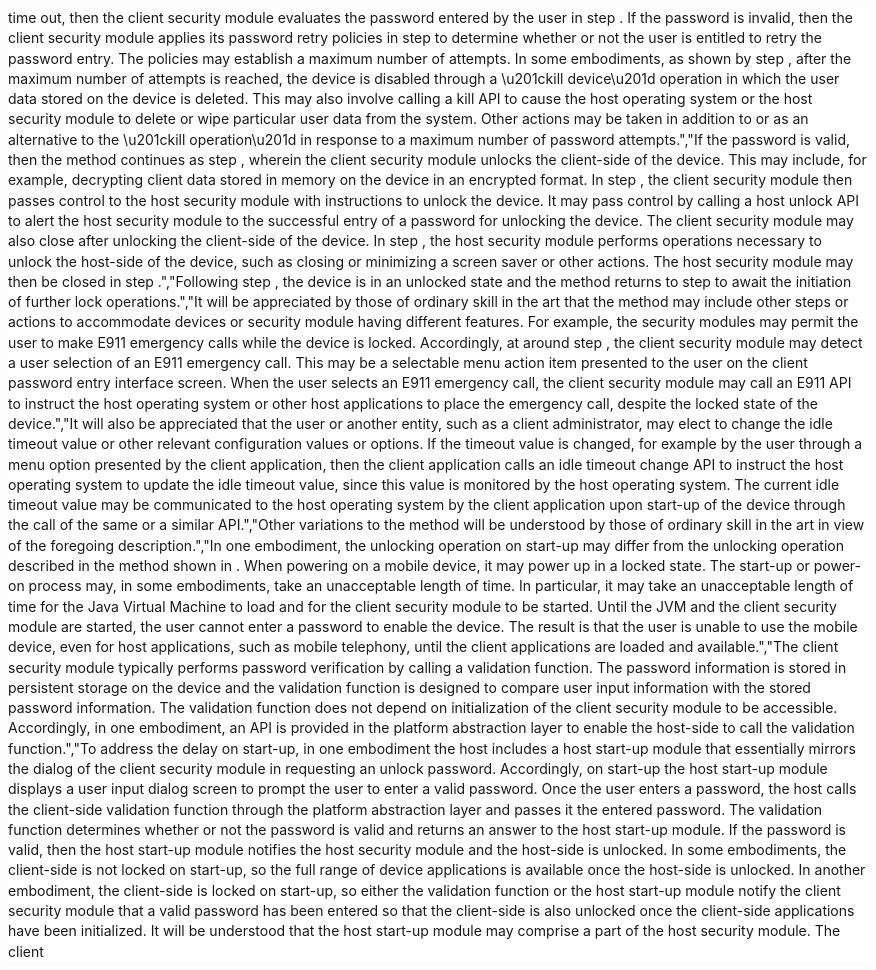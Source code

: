 time out, then the client security module evaluates the password entered by the user in step . If the password is invalid, then the client security module applies its password retry policies in step  to determine whether or not the user is entitled to retry the password entry. The policies may establish a maximum number of attempts. In some embodiments, as shown by step , after the maximum number of attempts is reached, the device is disabled through a \u201ckill device\u201d operation in which the user data stored on the device is deleted. This may also involve calling a kill API to cause the host operating system or the host security module to delete or wipe particular user data from the system. Other actions may be taken in addition to or as an alternative to the \u201ckill operation\u201d in response to a maximum number of password attempts.","If the password is valid, then the method  continues as step , wherein the client security module unlocks the client-side of the device. This may include, for example, decrypting client data stored in memory on the device in an encrypted format. In step , the client security module then passes control to the host security module with instructions to unlock the device. It may pass control by calling a host unlock API to alert the host security module to the successful entry of a password for unlocking the device. The client security module may also close after unlocking the client-side of the device. In step , the host security module performs operations necessary to unlock the host-side of the device, such as closing or minimizing a screen saver or other actions. The host security module may then be closed in step .","Following step , the device is in an unlocked state and the method  returns to step  to await the initiation of further lock operations.","It will be appreciated by those of ordinary skill in the art that the method  may include other steps or actions to accommodate devices or security module having different features. For example, the security modules may permit the user to make E911 emergency calls while the device is locked. Accordingly, at around step , the client security module may detect a user selection of an E911 emergency call. This may be a selectable menu action item presented to the user on the client password entry interface screen. When the user selects an E911 emergency call, the client security module may call an E911 API to instruct the host operating system or other host applications to place the emergency call, despite the locked state of the device.","It will also be appreciated that the user or another entity, such as a client administrator, may elect to change the idle timeout value or other relevant configuration values or options. If the timeout value is changed, for example by the user through a menu option presented by the client application, then the client application calls an idle timeout change API to instruct the host operating system to update the idle timeout value, since this value is monitored by the host operating system. The current idle timeout value may be communicated to the host operating system by the client application upon start-up of the device through the call of the same or a similar API.","Other variations to the method  will be understood by those of ordinary skill in the art in view of the foregoing description.","In one embodiment, the unlocking operation on start-up may differ from the unlocking operation described in the method  shown in . When powering on a mobile device, it may power up in a locked state. The start-up or power-on process may, in some embodiments, take an unacceptable length of time. In particular, it may take an unacceptable length of time for the Java Virtual Machine to load and for the client security module to be started. Until the JVM and the client security module are started, the user cannot enter a password to enable the device. The result is that the user is unable to use the mobile device, even for host applications, such as mobile telephony, until the client applications are loaded and available.","The client security module typically performs password verification by calling a validation function. The password information is stored in persistent storage on the device and the validation function is designed to compare user input information with the stored password information. The validation function does not depend on initialization of the client security module to be accessible. Accordingly, in one embodiment, an API is provided in the platform abstraction layer to enable the host-side to call the validation function.","To address the delay on start-up, in one embodiment the host includes a host start-up module that essentially mirrors the dialog of the client security module in requesting an unlock password. Accordingly, on start-up the host start-up module displays a user input dialog screen to prompt the user to enter a valid password. Once the user enters a password, the host calls the client-side validation function through the platform abstraction layer and passes it the entered password. The validation function determines whether or not the password is valid and returns an answer to the host start-up module. If the password is valid, then the host start-up module notifies the host security module and the host-side is unlocked. In some embodiments, the client-side is not locked on start-up, so the full range of device applications is available once the host-side is unlocked. In another embodiment, the client-side is locked on start-up, so either the validation function or the host start-up module notify the client security module that a valid password has been entered so that the client-side is also unlocked once the client-side applications have been initialized. It will be understood that the host start-up module may comprise a part of the host security module. The client